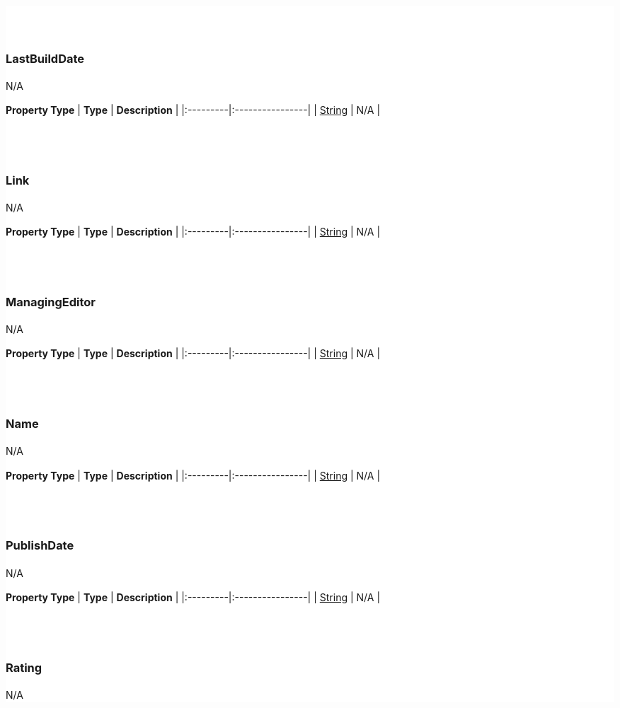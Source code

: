 <br></br>
### LastBuildDate ###
N/A

**Property Type**
| **Type** | **Description** |
|:---------|:----------------|
| [String](http://msdn.microsoft.com/en-us/library/thwcx436(VS.80).aspx) | N/A             |

<br></br>
### Link ###
N/A

**Property Type**
| **Type** | **Description** |
|:---------|:----------------|
| [String](http://msdn.microsoft.com/en-us/library/thwcx436(VS.80).aspx) | N/A             |

<br></br>
### ManagingEditor ###
N/A

**Property Type**
| **Type** | **Description** |
|:---------|:----------------|
| [String](http://msdn.microsoft.com/en-us/library/thwcx436(VS.80).aspx) | N/A             |

<br></br>
### Name ###
N/A

**Property Type**
| **Type** | **Description** |
|:---------|:----------------|
| [String](http://msdn.microsoft.com/en-us/library/thwcx436(VS.80).aspx) | N/A             |

<br></br>
### PublishDate ###
N/A

**Property Type**
| **Type** | **Description** |
|:---------|:----------------|
| [String](http://msdn.microsoft.com/en-us/library/thwcx436(VS.80).aspx) | N/A             |

<br></br>
### Rating ###
N/A
